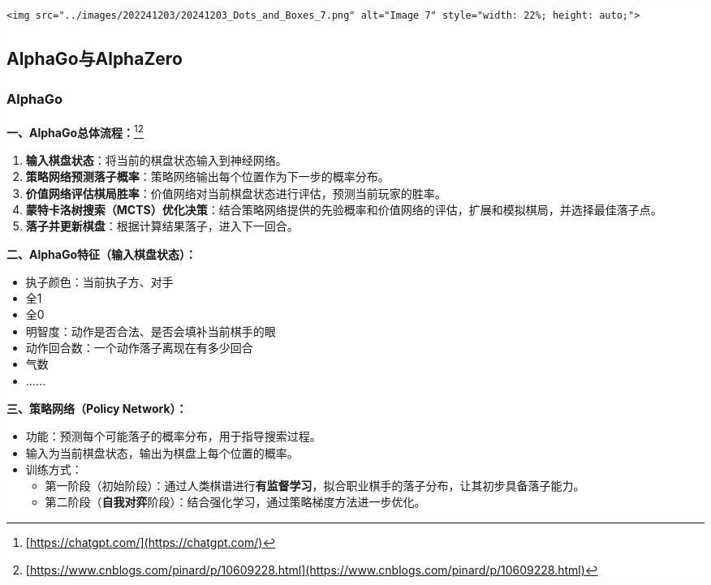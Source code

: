     <img src="../images/202241203/20241203_Dots_and_Boxes_7.png" alt="Image 7" style="width: 22%; height: auto;">
</div>

## AlphaGo与AlphaZero

### AlphaGo

**一、AlphaGo总体流程：**[^5][^6]
1. **输入棋盘状态**：将当前的棋盘状态输入到神经网络。
2. **策略网络预测落子概率**：策略网络输出每个位置作为下一步的概率分布。
3. **价值网络评估棋局胜率**：价值网络对当前棋盘状态进行评估，预测当前玩家的胜率。
4. **蒙特卡洛树搜索（MCTS）优化决策**：结合策略网络提供的先验概率和价值网络的评估，扩展和模拟棋局，并选择最佳落子点。
5. **落子并更新棋盘**：根据计算结果落子，进入下一回合。

**二、AlphaGo特征（输入棋盘状态）：**
- 执子颜色：当前执子方、对手
- 全1
- 全0
- 明智度：动作是否合法、是否会填补当前棋手的眼
- 动作回合数：一个动作落子离现在有多少回合
- 气数
- ......

**三、策略网络（Policy Network）：**
- 功能：预测每个可能落子的概率分布，用于指导搜索过程。
- 输入为当前棋盘状态，输出为棋盘上每个位置的概率。
- 训练方式：
  - 第一阶段（初始阶段）：通过人类棋谱进行**有监督学习**，拟合职业棋手的落子分布，让其初步具备落子能力。
  - 第二阶段（**自我对弈**阶段）：结合强化学习，通过策略梯度方法进一步优化。


[^1]: 余超,刘宗凯,胡超豪,等.非完美信息博弈综述:对抗求解方法与对比分析[J].计算机学报,2024,47(09):2211-2246.
[^2]: [https://www.everlovegames.cn/article/slaythespire](https://www.everlovegames.cn/article/slaythespire)
[^3]: [https://zhuanlan.zhihu.com/p/639686443](https://zhuanlan.zhihu.com/p/639686443)
[^4]: [https://zhuanlan.zhihu.com/p/325865136](https://zhuanlan.zhihu.com/p/325865136)
[^5]: [https://chatgpt.com/](https://chatgpt.com/)
[^6]: [https://www.cnblogs.com/pinard/p/10609228.html](https://www.cnblogs.com/pinard/p/10609228.html)
[^7]: [https://blog.csdn.net/caozixuan98724/article/details/103213795](https://blog.csdn.net/caozixuan98724/article/details/103213795)
[^8]: [囚徒困境](https://www.zhihu.com/tardis/zm/art/411598508)（非常有意思）
[^9]: [https://zhuanlan.zhihu.com/p/422005082](https://zhuanlan.zhihu.com/p/422005082)
[^10]: Silver D, Schrittwieser J, Simonyan K, et al. Mastering the game of go without human knowledge[J]. nature, 2017, 550(7676): 354-359.
[^11]: Vinyals O, Babuschkin I, Czarnecki W M, et al. Grandmaster level in StarCraft II using multi-agent reinforcement learning[J]. nature, 2019, 575(7782): 350-354.
[^12]: [https://www.youtube.com/watch?v=ARzK4XSH2Qc](https://www.youtube.com/watch?v=ARzK4XSH2Qc)
[^13]: [PG、PPO](https://www.bilibili.com/video/BV1iz421h7gb)